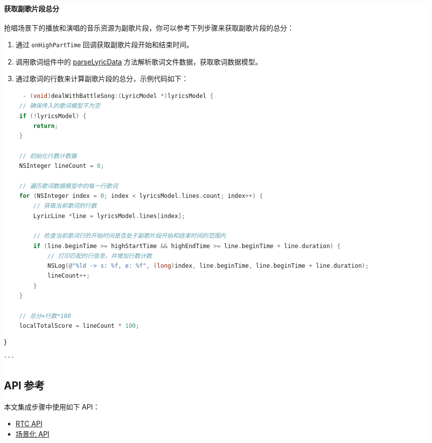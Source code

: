 #### 获取副歌片段总分

抢唱场景下的播放和演唱的音乐资源为副歌片段，你可以参考下列步骤来获取副歌片段的总分：

1. 通过 `onHighPartTime` 回调获取副歌片段开始和结束时间。
2. 调用歌词组件中的 [parseLyricData](https://docs-preprod.agora.io/cn/online-ktv/lyrics_scores_ios?platform=iOS#parselyricdata) 方法解析歌词文件数据，获取歌词数据模型。
3. 通过歌词的行数来计算副歌片段的总分，示例代码如下：

   ```objective-c
	 - (void)dealWithBattleSong:(LyricModel *)lyricsModel {
    // 确保传入的歌词模型不为空
    if (!lyricsModel) {
        return;
    }
    
    // 初始化行数计数器
    NSInteger lineCount = 0;
    
    // 遍历歌词数据模型中的每一行歌词
    for (NSInteger index = 0; index < lyricsModel.lines.count; index++) {
        // 获取当前歌词的行数
        LyricLine *line = lyricsModel.lines[index];
        
        // 检查当前歌词行的开始时间是否处于副歌片段开始和结束时间的范围内
        if (line.beginTime >= highStartTime && highEndTime >= line.beginTime + line.duration) {
            // 打印匹配的行信息，并增加行数计数
            NSLog(@"%ld -> s: %f, e: %f", (long)index, line.beginTime, line.beginTime + line.duration);
            lineCount++;
        }
    }
    
    // 总分=行数*100
    localTotalScore = lineCount * 100;
}

	```

## API 参考

本文集成步骤中使用如下 API：

- [RTC API](https://docportal.shengwang.cn/cn/online-ktv/API%20Reference/ios_ng/API/rtc_api_overview_ng.html)
- [场景化 API](https://docportal.shengwang.cn/cn/online-ktv/ktv_api_oc?platform=iOS)